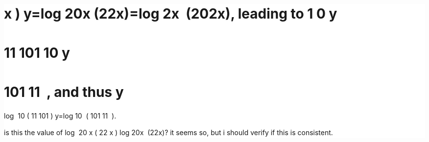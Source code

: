 x
)
y=log 
20x
​
 (22x)=log 
2x
​
 (202x), leading to 
1
0
y
=
11
101
10 
y
 = 
101
11
​
 , and thus 
y
=
log
⁡
10
(
11
101
)
y=log 
10
​
 ( 
101
11
​
 ).

is this the value of 
log
⁡
20
x
(
22
x
)
log 
20x
​
 (22x)? it seems so, but i should verify if this is consistent.
